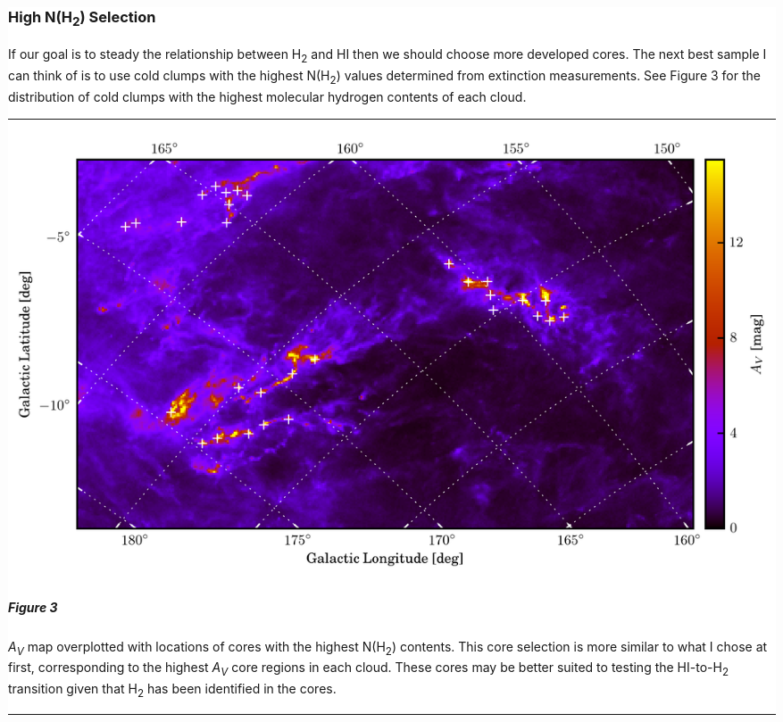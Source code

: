 ### High N(H$_2$) Selection

If our goal is to steady the relationship between H$_2$ and HI then we should
choose more developed cores. The next best sample I can think of is to use cold
clumps with the highest N(H$_2$) values determined from extinction
measurements. See Figure 3 for the distribution of cold clumps with the highest
molecular hydrogen contents of each cloud.

*** 

<img
src="/images/2015-10-01/multicloud_av_cores_meng13_nh2.png"
    style="width: 100%"/>

##### Figure 3

$A_V$ map overplotted with locations of cores with the highest N(H$_2$)
contents. This core selection is more similar to what I chose at first,
corresponding to the highest $A_V$ core regions in each cloud. These cores may
be better suited to testing the HI-to-H$_2$ transition given that H$_2$ has
been identified in the cores.

***






